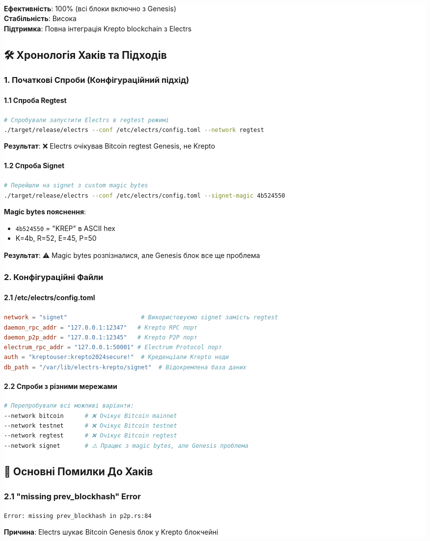 **Ефективність**: 100% (всі блоки включно з Genesis)  
**Стабільність**: Висока  
**Підтримка**: Повна інтеграція Krepto blockchain з Electrs

## 🛠️ Хронологія Хаків та Підходів

### 1. Початкові Спроби (Конфігураційний підхід)

#### 1.1 Спроба Regtest
```bash
# Спробували запустити Electrs в regtest режимі
./target/release/electrs --conf /etc/electrs/config.toml --network regtest
```
**Результат**: ❌ Electrs очікував Bitcoin regtest Genesis, не Krepto

#### 1.2 Спроба Signet
```bash
# Перейшли на signet з custom magic bytes
./target/release/electrs --conf /etc/electrs/config.toml --signet-magic 4b524550
```
**Magic bytes пояснення**:
- `4b524550` = "KREP" в ASCII hex
- K=4b, R=52, E=45, P=50

**Результат**: ⚠️ Magic bytes розпізналися, але Genesis блок все ще проблема

### 2. Конфігураційні Файли

#### 2.1 /etc/electrs/config.toml
```toml
network = "signet"                     # Використовуємо signet замість regtest
daemon_rpc_addr = "127.0.0.1:12347"   # Krepto RPC порт
daemon_p2p_addr = "127.0.0.1:12345"   # Krepto P2P порт  
electrum_rpc_addr = "127.0.0.1:50001" # Electrum Protocol порт
auth = "kreptouser:krepto2024secure!"  # Креденціали Krepto ноди
db_path = "/var/lib/electrs-krepto/signet"  # Відокремлена база даних
```

#### 2.2 Спроби з різними мережами
```bash
# Перепробували всі можливі варіанти:
--network bitcoin      # ❌ Очікує Bitcoin mainnet
--network testnet      # ❌ Очікує Bitcoin testnet  
--network regtest      # ❌ Очікує Bitcoin regtest
--network signet       # ⚠️ Працює з magic bytes, але Genesis проблема
```

## 🚨 Основні Помилки До Хаків

### 2.1 "missing prev_blockhash" Error
```
Error: missing prev_blockhash in p2p.rs:84
```
**Причина**: Electrs шукає Bitcoin Genesis блок у Krepto блокчейні
